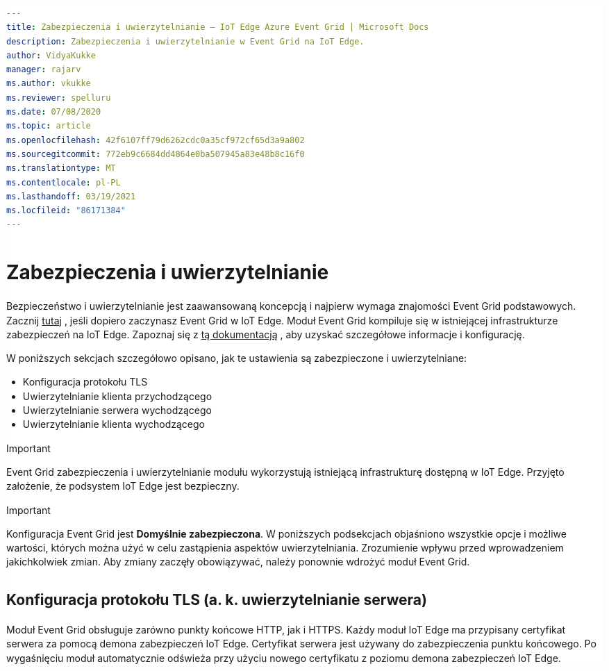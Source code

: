 ```yaml
---
title: Zabezpieczenia i uwierzytelnianie — IoT Edge Azure Event Grid | Microsoft Docs
description: Zabezpieczenia i uwierzytelnianie w Event Grid na IoT Edge.
author: VidyaKukke
manager: rajarv
ms.author: vkukke
ms.reviewer: spelluru
ms.date: 07/08/2020
ms.topic: article
ms.openlocfilehash: 42f6107ff79d6262cdc0a35cf972cf65d3a9a802
ms.sourcegitcommit: 772eb9c6684dd4864e0ba507945a83e48b8c16f0
ms.translationtype: MT
ms.contentlocale: pl-PL
ms.lasthandoff: 03/19/2021
ms.locfileid: "86171384"
---
```

# <a name="security-and-authentication"></a>Zabezpieczenia i uwierzytelnianie

Bezpieczeństwo i uwierzytelnianie jest zaawansowaną koncepcją i najpierw wymaga znajomości Event Grid podstawowych. Zacznij [tutaj](concepts.md) , jeśli dopiero zaczynasz Event Grid w IoT Edge. Moduł Event Grid kompiluje się w istniejącej infrastrukturze zabezpieczeń na IoT Edge. Zapoznaj się z [tą dokumentacją](../../iot-edge/security.md) , aby uzyskać szczegółowe informacje i konfigurację.

W poniższych sekcjach szczegółowo opisano, jak te ustawienia są zabezpieczone i uwierzytelniane:

* Konfiguracja protokołu TLS
* Uwierzytelnianie klienta przychodzącego
* Uwierzytelnianie serwera wychodzącego
* Uwierzytelnianie klienta wychodzącego

>[!IMPORTANT]
>Event Grid zabezpieczenia i uwierzytelnianie modułu wykorzystują istniejącą infrastrukturę dostępną w IoT Edge. Przyjęto założenie, że podsystem IoT Edge jest bezpieczny.

>[!IMPORTANT]
>Konfiguracja Event Grid jest **Domyślnie zabezpieczona**. W poniższych podsekcjach objaśniono wszystkie opcje i możliwe wartości, których można użyć w celu zastąpienia aspektów uwierzytelniania. Zrozumienie wpływu przed wprowadzeniem jakichkolwiek zmian. Aby zmiany zaczęły obowiązywać, należy ponownie wdrożyć moduł Event Grid.

## <a name="tls-configuration-aka-server-authentication"></a>Konfiguracja protokołu TLS (a. k. uwierzytelnianie serwera)

Moduł Event Grid obsługuje zarówno punkty końcowe HTTP, jak i HTTPS. Każdy moduł IoT Edge ma przypisany certyfikat serwera za pomocą demona zabezpieczeń IoT Edge. Certyfikat serwera jest używany do zabezpieczenia punktu końcowego. Po wygaśnięciu moduł automatycznie odświeża przy użyciu nowego certyfikatu z poziomu demona zabezpieczeń IoT Edge.
